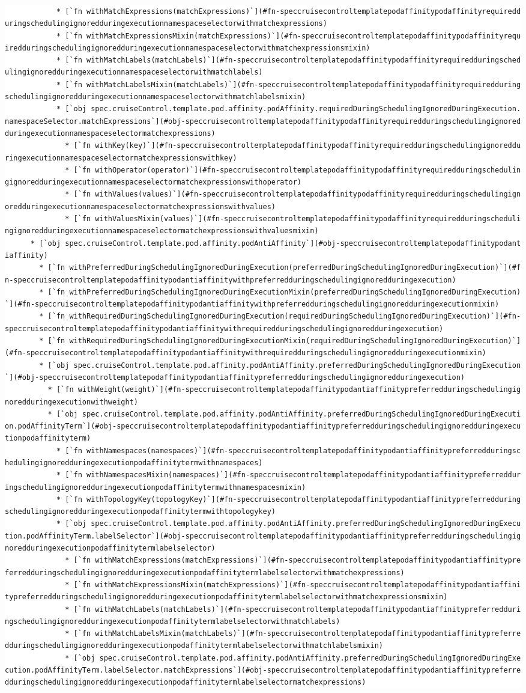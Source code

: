                 * [`fn withMatchExpressions(matchExpressions)`](#fn-speccruisecontroltemplatepodaffinitypodaffinityrequiredduringschedulingignoredduringexecutionnamespaceselectorwithmatchexpressions)
                * [`fn withMatchExpressionsMixin(matchExpressions)`](#fn-speccruisecontroltemplatepodaffinitypodaffinityrequiredduringschedulingignoredduringexecutionnamespaceselectorwithmatchexpressionsmixin)
                * [`fn withMatchLabels(matchLabels)`](#fn-speccruisecontroltemplatepodaffinitypodaffinityrequiredduringschedulingignoredduringexecutionnamespaceselectorwithmatchlabels)
                * [`fn withMatchLabelsMixin(matchLabels)`](#fn-speccruisecontroltemplatepodaffinitypodaffinityrequiredduringschedulingignoredduringexecutionnamespaceselectorwithmatchlabelsmixin)
                * [`obj spec.cruiseControl.template.pod.affinity.podAffinity.requiredDuringSchedulingIgnoredDuringExecution.namespaceSelector.matchExpressions`](#obj-speccruisecontroltemplatepodaffinitypodaffinityrequiredduringschedulingignoredduringexecutionnamespaceselectormatchexpressions)
                  * [`fn withKey(key)`](#fn-speccruisecontroltemplatepodaffinitypodaffinityrequiredduringschedulingignoredduringexecutionnamespaceselectormatchexpressionswithkey)
                  * [`fn withOperator(operator)`](#fn-speccruisecontroltemplatepodaffinitypodaffinityrequiredduringschedulingignoredduringexecutionnamespaceselectormatchexpressionswithoperator)
                  * [`fn withValues(values)`](#fn-speccruisecontroltemplatepodaffinitypodaffinityrequiredduringschedulingignoredduringexecutionnamespaceselectormatchexpressionswithvalues)
                  * [`fn withValuesMixin(values)`](#fn-speccruisecontroltemplatepodaffinitypodaffinityrequiredduringschedulingignoredduringexecutionnamespaceselectormatchexpressionswithvaluesmixin)
          * [`obj spec.cruiseControl.template.pod.affinity.podAntiAffinity`](#obj-speccruisecontroltemplatepodaffinitypodantiaffinity)
            * [`fn withPreferredDuringSchedulingIgnoredDuringExecution(preferredDuringSchedulingIgnoredDuringExecution)`](#fn-speccruisecontroltemplatepodaffinitypodantiaffinitywithpreferredduringschedulingignoredduringexecution)
            * [`fn withPreferredDuringSchedulingIgnoredDuringExecutionMixin(preferredDuringSchedulingIgnoredDuringExecution)`](#fn-speccruisecontroltemplatepodaffinitypodantiaffinitywithpreferredduringschedulingignoredduringexecutionmixin)
            * [`fn withRequiredDuringSchedulingIgnoredDuringExecution(requiredDuringSchedulingIgnoredDuringExecution)`](#fn-speccruisecontroltemplatepodaffinitypodantiaffinitywithrequiredduringschedulingignoredduringexecution)
            * [`fn withRequiredDuringSchedulingIgnoredDuringExecutionMixin(requiredDuringSchedulingIgnoredDuringExecution)`](#fn-speccruisecontroltemplatepodaffinitypodantiaffinitywithrequiredduringschedulingignoredduringexecutionmixin)
            * [`obj spec.cruiseControl.template.pod.affinity.podAntiAffinity.preferredDuringSchedulingIgnoredDuringExecution`](#obj-speccruisecontroltemplatepodaffinitypodantiaffinitypreferredduringschedulingignoredduringexecution)
              * [`fn withWeight(weight)`](#fn-speccruisecontroltemplatepodaffinitypodantiaffinitypreferredduringschedulingignoredduringexecutionwithweight)
              * [`obj spec.cruiseControl.template.pod.affinity.podAntiAffinity.preferredDuringSchedulingIgnoredDuringExecution.podAffinityTerm`](#obj-speccruisecontroltemplatepodaffinitypodantiaffinitypreferredduringschedulingignoredduringexecutionpodaffinityterm)
                * [`fn withNamespaces(namespaces)`](#fn-speccruisecontroltemplatepodaffinitypodantiaffinitypreferredduringschedulingignoredduringexecutionpodaffinitytermwithnamespaces)
                * [`fn withNamespacesMixin(namespaces)`](#fn-speccruisecontroltemplatepodaffinitypodantiaffinitypreferredduringschedulingignoredduringexecutionpodaffinitytermwithnamespacesmixin)
                * [`fn withTopologyKey(topologyKey)`](#fn-speccruisecontroltemplatepodaffinitypodantiaffinitypreferredduringschedulingignoredduringexecutionpodaffinitytermwithtopologykey)
                * [`obj spec.cruiseControl.template.pod.affinity.podAntiAffinity.preferredDuringSchedulingIgnoredDuringExecution.podAffinityTerm.labelSelector`](#obj-speccruisecontroltemplatepodaffinitypodantiaffinitypreferredduringschedulingignoredduringexecutionpodaffinitytermlabelselector)
                  * [`fn withMatchExpressions(matchExpressions)`](#fn-speccruisecontroltemplatepodaffinitypodantiaffinitypreferredduringschedulingignoredduringexecutionpodaffinitytermlabelselectorwithmatchexpressions)
                  * [`fn withMatchExpressionsMixin(matchExpressions)`](#fn-speccruisecontroltemplatepodaffinitypodantiaffinitypreferredduringschedulingignoredduringexecutionpodaffinitytermlabelselectorwithmatchexpressionsmixin)
                  * [`fn withMatchLabels(matchLabels)`](#fn-speccruisecontroltemplatepodaffinitypodantiaffinitypreferredduringschedulingignoredduringexecutionpodaffinitytermlabelselectorwithmatchlabels)
                  * [`fn withMatchLabelsMixin(matchLabels)`](#fn-speccruisecontroltemplatepodaffinitypodantiaffinitypreferredduringschedulingignoredduringexecutionpodaffinitytermlabelselectorwithmatchlabelsmixin)
                  * [`obj spec.cruiseControl.template.pod.affinity.podAntiAffinity.preferredDuringSchedulingIgnoredDuringExecution.podAffinityTerm.labelSelector.matchExpressions`](#obj-speccruisecontroltemplatepodaffinitypodantiaffinitypreferredduringschedulingignoredduringexecutionpodaffinitytermlabelselectormatchexpressions)